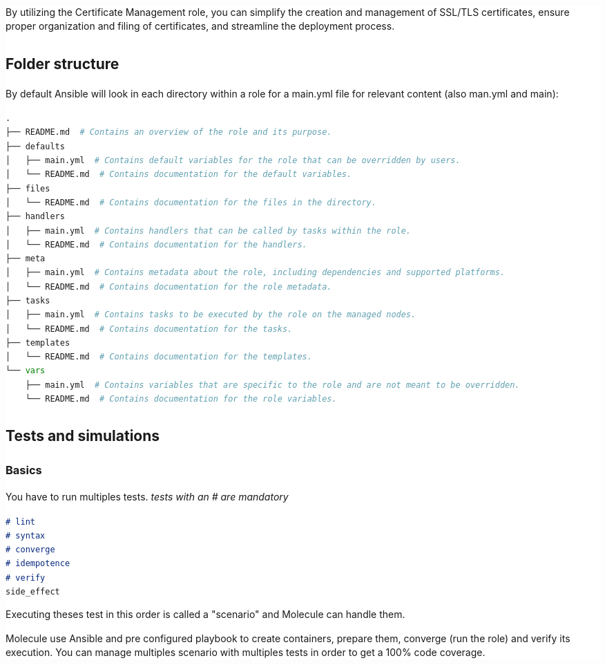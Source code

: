 By utilizing the Certificate Management role, you can simplify the creation and management of SSL/TLS certificates, ensure proper organization and filing of certificates, and streamline the deployment process.

## Folder structure

By default Ansible will look in each directory within a role for a main.yml file for relevant content (also man.yml and main):

```PYTHON
.
├── README.md  # Contains an overview of the role and its purpose.
├── defaults
│   ├── main.yml  # Contains default variables for the role that can be overridden by users.
│   └── README.md  # Contains documentation for the default variables.
├── files
│   └── README.md  # Contains documentation for the files in the directory.
├── handlers
│   ├── main.yml  # Contains handlers that can be called by tasks within the role.
│   └── README.md  # Contains documentation for the handlers.
├── meta
│   ├── main.yml  # Contains metadata about the role, including dependencies and supported platforms.
│   └── README.md  # Contains documentation for the role metadata.
├── tasks
│   ├── main.yml  # Contains tasks to be executed by the role on the managed nodes.
│   └── README.md  # Contains documentation for the tasks.
├── templates
│   └── README.md  # Contains documentation for the templates.
└── vars
    ├── main.yml  # Contains variables that are specific to the role and are not meant to be overridden.
    └── README.md  # Contains documentation for the role variables.
```

## Tests and simulations

### Basics

You have to run multiples tests. *tests with an # are mandatory*

```MARKDOWN
# lint
# syntax
# converge
# idempotence
# verify
side_effect
```

Executing theses test in this order is called a "scenario" and Molecule can handle them.

Molecule use Ansible and pre configured playbook to create containers, prepare them, converge (run the role) and verify its execution.
You can manage multiples scenario with multiples tests in order to get a 100% code coverage.
